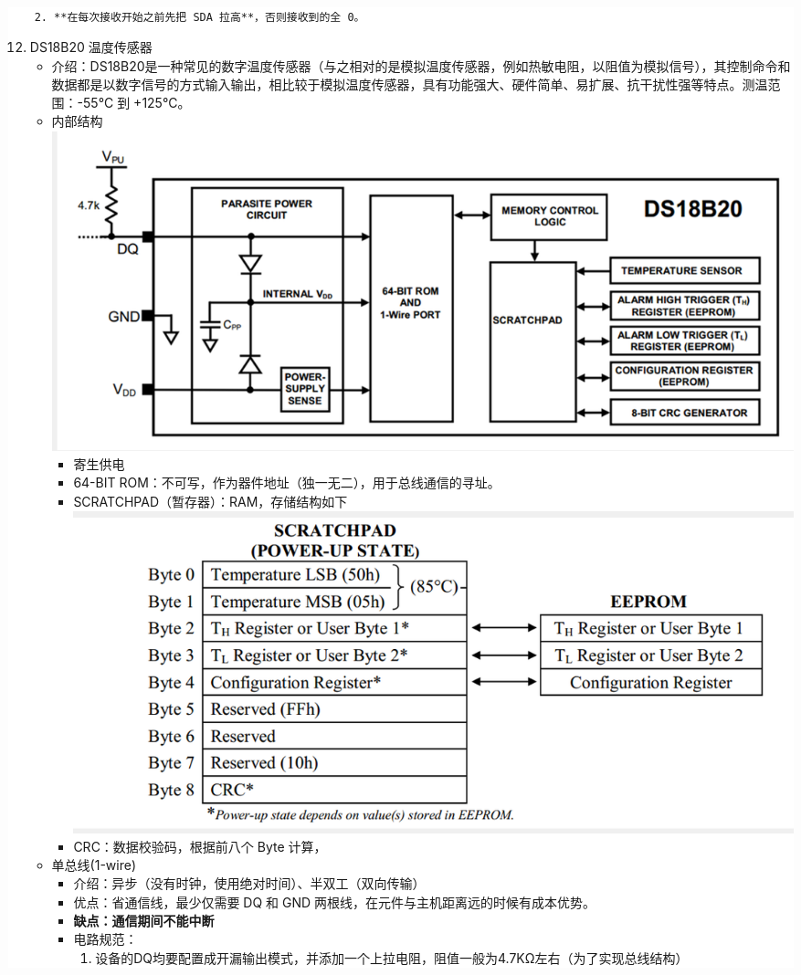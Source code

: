         2. **在每次接收开始之前先把 SDA 拉高**，否则接收到的全 0。
12. DS18B20 温度传感器
    - 介绍：DS18B20是一种常见的数字温度传感器（与之相对的是模拟温度传感器，例如热敏电阻，以阻值为模拟信号），其控制命令和数据都是以数字信号的方式输入输出，相比较于模拟温度传感器，具有功能强大、硬件简单、易扩展、抗干扰性强等特点。测温范围：-55°C 到 +125°C。
    - 内部结构 ![Alt text](./img/51_DS18B20_innner.png)
        - 寄生供电
        - 64-BIT ROM：不可写，作为器件地址（独一无二），用于总线通信的寻址。
        - SCRATCHPAD（暂存器）：RAM，存储结构如下 ![Alt text](./img/51_DS18B20_scatchpad.png)
        - CRC：数据校验码，根据前八个 Byte 计算，
    - 单总线(1-wire)
        - 介绍：异步（没有时钟，使用绝对时间）、半双工（双向传输）
        - 优点：省通信线，最少仅需要 DQ 和 GND 两根线，在元件与主机距离远的时候有成本优势。
        - **缺点：通信期间不能中断**
        - 电路规范：
            1. 设备的DQ均要配置成开漏输出模式，并添加一个上拉电阻，阻值一般为4.7KΩ左右（为了实现总线结构）